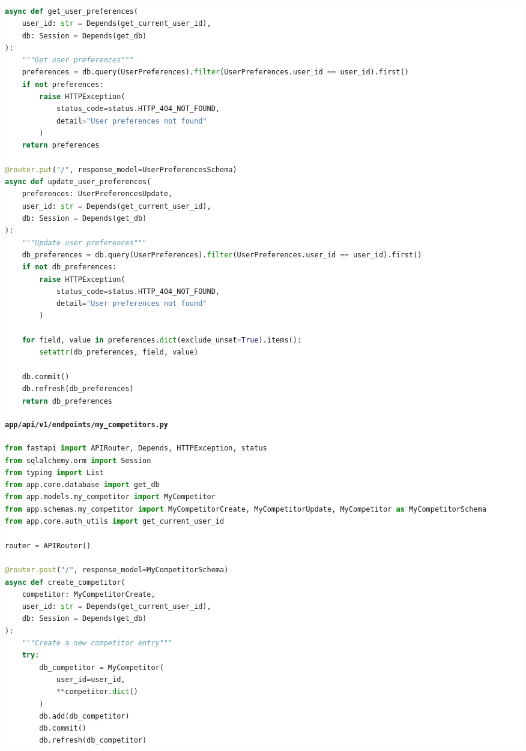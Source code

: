 ```python
async def get_user_preferences(
    user_id: str = Depends(get_current_user_id),
    db: Session = Depends(get_db)
):
    """Get user preferences"""
    preferences = db.query(UserPreferences).filter(UserPreferences.user_id == user_id).first()
    if not preferences:
        raise HTTPException(
            status_code=status.HTTP_404_NOT_FOUND,
            detail="User preferences not found"
        )
    return preferences

@router.put("/", response_model=UserPreferencesSchema)
async def update_user_preferences(
    preferences: UserPreferencesUpdate,
    user_id: str = Depends(get_current_user_id),
    db: Session = Depends(get_db)
):
    """Update user preferences"""
    db_preferences = db.query(UserPreferences).filter(UserPreferences.user_id == user_id).first()
    if not db_preferences:
        raise HTTPException(
            status_code=status.HTTP_404_NOT_FOUND,
            detail="User preferences not found"
        )
    
    for field, value in preferences.dict(exclude_unset=True).items():
        setattr(db_preferences, field, value)
    
    db.commit()
    db.refresh(db_preferences)
    return db_preferences
```

#### **`app/api/v1/endpoints/my_competitors.py`**
```python
from fastapi import APIRouter, Depends, HTTPException, status
from sqlalchemy.orm import Session
from typing import List
from app.core.database import get_db
from app.models.my_competitor import MyCompetitor
from app.schemas.my_competitor import MyCompetitorCreate, MyCompetitorUpdate, MyCompetitor as MyCompetitorSchema
from app.core.auth_utils import get_current_user_id

router = APIRouter()

@router.post("/", response_model=MyCompetitorSchema)
async def create_competitor(
    competitor: MyCompetitorCreate,
    user_id: str = Depends(get_current_user_id),
    db: Session = Depends(get_db)
):
    """Create a new competitor entry"""
    try:
        db_competitor = MyCompetitor(
            user_id=user_id,
            **competitor.dict()
        )
        db.add(db_competitor)
        db.commit()
        db.refresh(db_competitor)
```